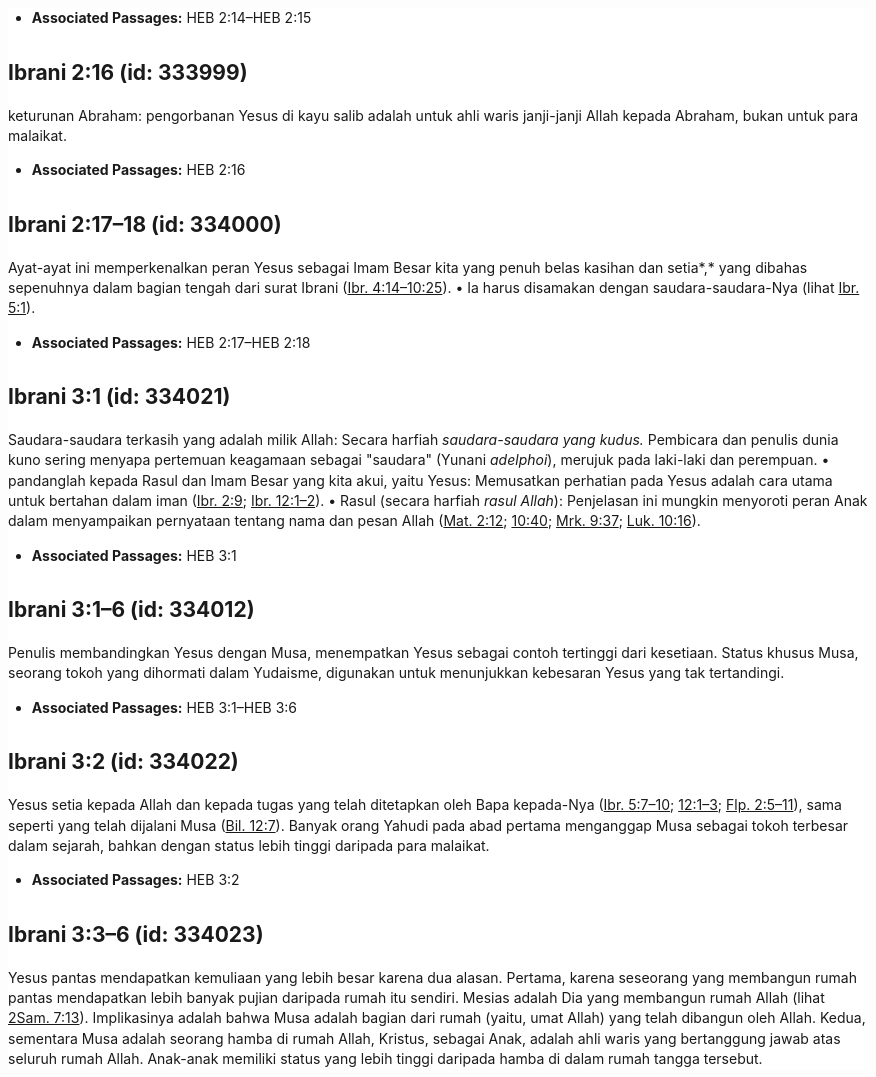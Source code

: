 * **Associated Passages:** HEB 2:14–HEB 2:15

## Ibrani 2:16 (id: 333999)

keturunan Abraham: pengorbanan Yesus di kayu salib adalah untuk ahli waris janji\-janji Allah kepada Abraham, bukan untuk para malaikat.

* **Associated Passages:** HEB 2:16

## Ibrani 2:17–18 (id: 334000)

Ayat\-ayat ini memperkenalkan peran Yesus sebagai Imam Besar kita yang penuh belas kasihan dan setia*,* yang dibahas sepenuhnya dalam bagian tengah dari surat Ibrani ([Ibr. 4:14–10:25](https://ref.ly/Heb4:14-Heb10:25)). • Ia harus disamakan dengan saudara\-saudara\-Nya (lihat [Ibr. 5:1](https://ref.ly/Heb5:1)).

* **Associated Passages:** HEB 2:17–HEB 2:18

## Ibrani 3:1 (id: 334021)

Saudara\-saudara terkasih yang adalah milik Allah: Secara harfiah *saudara\-saudara yang kudus.* Pembicara dan penulis dunia kuno sering menyapa pertemuan keagamaan sebagai "saudara" (Yunani *adelphoi*), merujuk pada laki\-laki dan perempuan. • pandanglah kepada Rasul dan Imam Besar yang kita akui, yaitu Yesus: Memusatkan perhatian pada Yesus adalah cara utama untuk bertahan dalam iman ([Ibr. 2:9](https://ref.ly/Heb2:9); [Ibr. 12:1–2](https://ref.ly/Heb12:1-Heb12:2)). • Rasul (secara harfiah *rasul Allah*): Penjelasan ini mungkin menyoroti peran Anak dalam menyampaikan pernyataan tentang nama dan pesan Allah ([Mat. 2:12](https://ref.ly/Heb2:12); [10:40](https://ref.ly/Matt10:40); [Mrk. 9:37](https://ref.ly/Mark9:37); [Luk. 10:16](https://ref.ly/Luke10:16)).

* **Associated Passages:** HEB 3:1

## Ibrani 3:1–6 (id: 334012)

Penulis membandingkan Yesus dengan Musa, menempatkan Yesus sebagai contoh tertinggi dari kesetiaan. Status khusus Musa, seorang tokoh yang dihormati dalam Yudaisme, digunakan untuk menunjukkan kebesaran Yesus yang tak tertandingi.

* **Associated Passages:** HEB 3:1–HEB 3:6

## Ibrani 3:2 (id: 334022)

Yesus setia kepada Allah dan kepada tugas yang telah ditetapkan oleh Bapa kepada\-Nya ([Ibr. 5:7–10](https://ref.ly/Heb5:7-Heb5:10); [12:1–3](https://ref.ly/Heb12:1-Heb12:3); [Flp. 2:5–11](https://ref.ly/Phil2:5-Phil2:11)), sama seperti yang telah dijalani Musa ([Bil. 12:7](https://ref.ly/Num12:7)). Banyak orang Yahudi pada abad pertama menganggap Musa sebagai tokoh terbesar dalam sejarah, bahkan dengan status lebih tinggi daripada para malaikat.

* **Associated Passages:** HEB 3:2

## Ibrani 3:3–6 (id: 334023)

Yesus pantas mendapatkan kemuliaan yang lebih besar karena dua alasan. Pertama, karena seseorang yang membangun rumah pantas mendapatkan lebih banyak pujian daripada rumah itu sendiri. Mesias adalah Dia yang membangun rumah Allah (lihat [2Sam. 7:13](https://ref.ly/2Sam7:13)). Implikasinya adalah bahwa Musa adalah bagian dari rumah (yaitu, umat Allah) yang telah dibangun oleh Allah. Kedua, sementara Musa adalah seorang hamba di rumah Allah, Kristus, sebagai Anak, adalah ahli waris yang bertanggung jawab atas seluruh rumah Allah. Anak\-anak memiliki status yang lebih tinggi daripada hamba di dalam rumah tangga tersebut.
